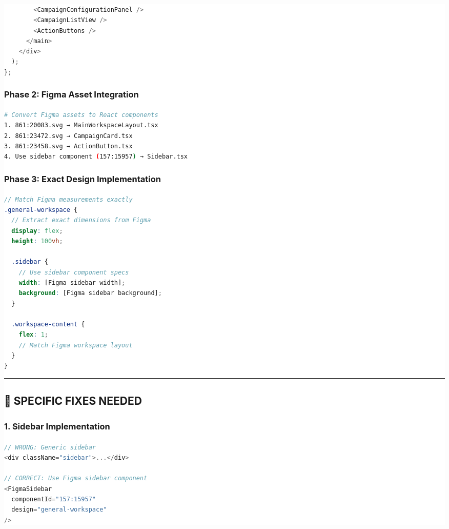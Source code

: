```typescript
        <CampaignConfigurationPanel />
        <CampaignListView />
        <ActionButtons />
      </main>
    </div>
  );
};
```

### **Phase 2: Figma Asset Integration**
```bash
# Convert Figma assets to React components
1. 861:20083.svg → MainWorkspaceLayout.tsx
2. 861:23472.svg → CampaignCard.tsx  
3. 861:23458.svg → ActionButton.tsx
4. Use sidebar component (157:15957) → Sidebar.tsx
```

### **Phase 3: Exact Design Implementation**
```scss
// Match Figma measurements exactly
.general-workspace {
  // Extract exact dimensions from Figma
  display: flex;
  height: 100vh;
  
  .sidebar {
    // Use sidebar component specs
    width: [Figma sidebar width];
    background: [Figma sidebar background];
  }
  
  .workspace-content {
    flex: 1;
    // Match Figma workspace layout
  }
}
```

---

## 🎯 **SPECIFIC FIXES NEEDED**

### **1. Sidebar Implementation**
```typescript
// WRONG: Generic sidebar
<div className="sidebar">...</div>

// CORRECT: Use Figma sidebar component  
<FigmaSidebar 
  componentId="157:15957"
  design="general-workspace"
/>
```

